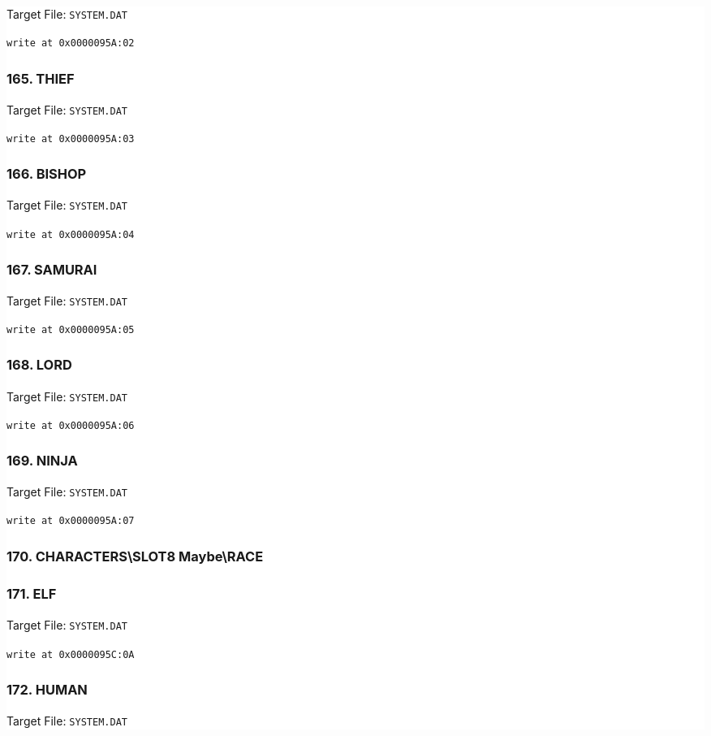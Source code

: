 Target File: `SYSTEM.DAT`

```
write at 0x0000095A:02
```

### 165. THIEF

Target File: `SYSTEM.DAT`

```
write at 0x0000095A:03
```

### 166. BISHOP

Target File: `SYSTEM.DAT`

```
write at 0x0000095A:04
```

### 167. SAMURAI

Target File: `SYSTEM.DAT`

```
write at 0x0000095A:05
```

### 168. LORD

Target File: `SYSTEM.DAT`

```
write at 0x0000095A:06
```

### 169. NINJA

Target File: `SYSTEM.DAT`

```
write at 0x0000095A:07
```

### 170. CHARACTERS\SLOT8 Maybe\RACE
### 171. ELF

Target File: `SYSTEM.DAT`

```
write at 0x0000095C:0A
```

### 172. HUMAN

Target File: `SYSTEM.DAT`
